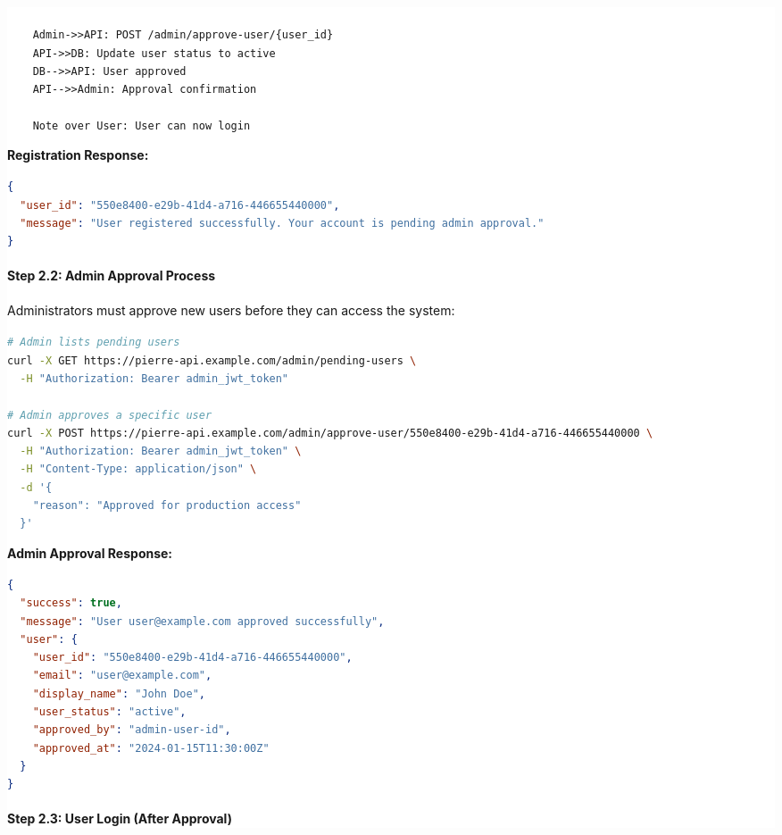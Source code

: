 ```mermaid
    
    Admin->>API: POST /admin/approve-user/{user_id}
    API->>DB: Update user status to active
    DB-->>API: User approved
    API-->>Admin: Approval confirmation
    
    Note over User: User can now login
```

**Registration Response:**
```json
{
  "user_id": "550e8400-e29b-41d4-a716-446655440000",
  "message": "User registered successfully. Your account is pending admin approval."
}
```

#### Step 2.2: Admin Approval Process

Administrators must approve new users before they can access the system:

```bash
# Admin lists pending users
curl -X GET https://pierre-api.example.com/admin/pending-users \
  -H "Authorization: Bearer admin_jwt_token"

# Admin approves a specific user
curl -X POST https://pierre-api.example.com/admin/approve-user/550e8400-e29b-41d4-a716-446655440000 \
  -H "Authorization: Bearer admin_jwt_token" \
  -H "Content-Type: application/json" \
  -d '{
    "reason": "Approved for production access"
  }'
```

**Admin Approval Response:**
```json
{
  "success": true,
  "message": "User user@example.com approved successfully",
  "user": {
    "user_id": "550e8400-e29b-41d4-a716-446655440000",
    "email": "user@example.com",
    "display_name": "John Doe",
    "user_status": "active",
    "approved_by": "admin-user-id",
    "approved_at": "2024-01-15T11:30:00Z"
  }
}
```

#### Step 2.3: User Login (After Approval)
